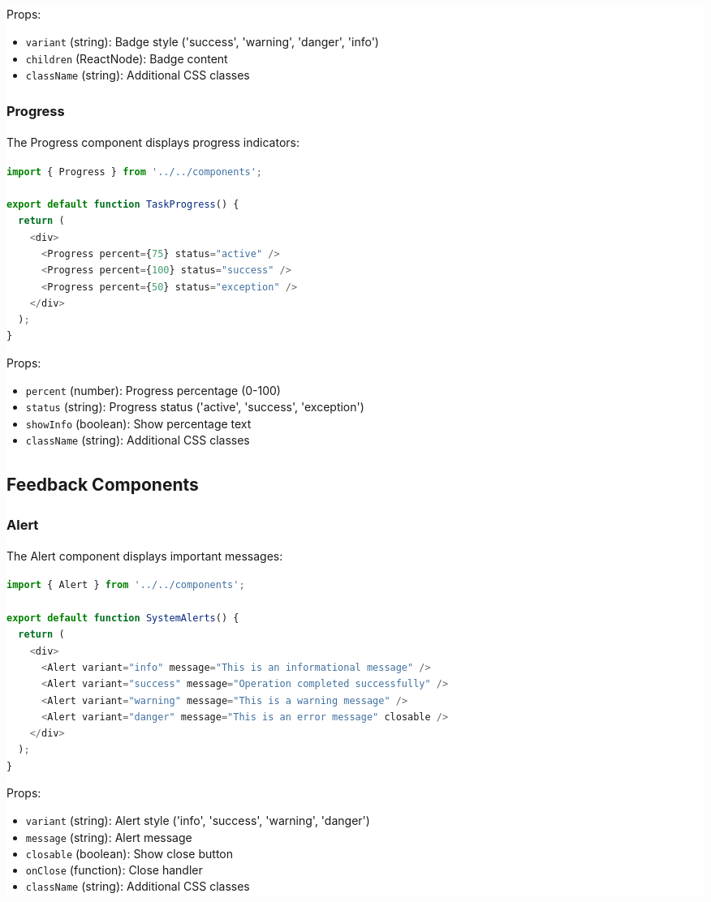 ```javascript
```

Props:
- `variant` (string): Badge style ('success', 'warning', 'danger', 'info')
- `children` (ReactNode): Badge content
- `className` (string): Additional CSS classes

### Progress

The Progress component displays progress indicators:

```javascript
import { Progress } from '../../components';

export default function TaskProgress() {
  return (
    <div>
      <Progress percent={75} status="active" />
      <Progress percent={100} status="success" />
      <Progress percent={50} status="exception" />
    </div>
  );
}
```

Props:
- `percent` (number): Progress percentage (0-100)
- `status` (string): Progress status ('active', 'success', 'exception')
- `showInfo` (boolean): Show percentage text
- `className` (string): Additional CSS classes

## Feedback Components

### Alert

The Alert component displays important messages:

```javascript
import { Alert } from '../../components';

export default function SystemAlerts() {
  return (
    <div>
      <Alert variant="info" message="This is an informational message" />
      <Alert variant="success" message="Operation completed successfully" />
      <Alert variant="warning" message="This is a warning message" />
      <Alert variant="danger" message="This is an error message" closable />
    </div>
  );
}
```

Props:
- `variant` (string): Alert style ('info', 'success', 'warning', 'danger')
- `message` (string): Alert message
- `closable` (boolean): Show close button
- `onClose` (function): Close handler
- `className` (string): Additional CSS classes
